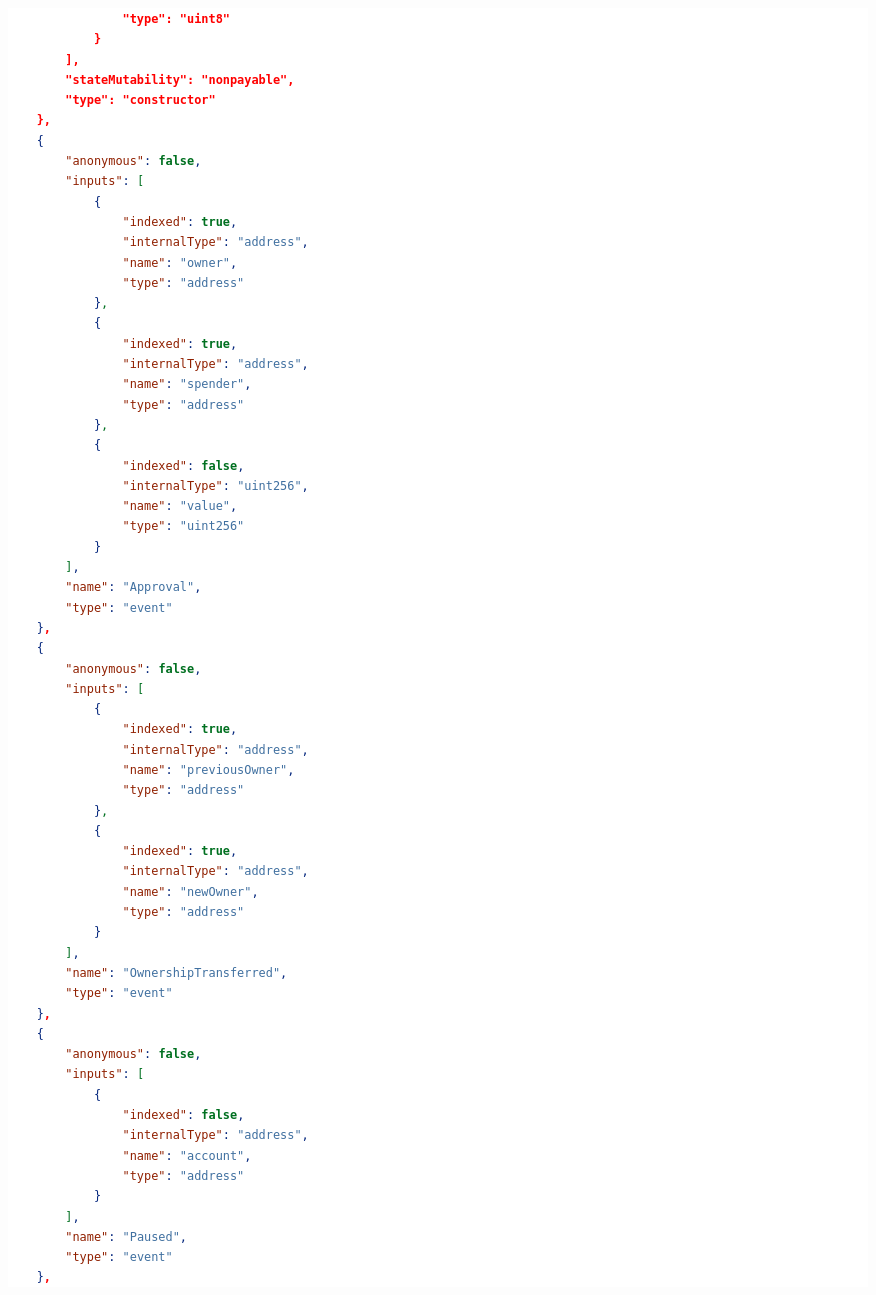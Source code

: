 ```json
                "type": "uint8"
            }
        ],
        "stateMutability": "nonpayable",
        "type": "constructor"
    },
    {
        "anonymous": false,
        "inputs": [
            {
                "indexed": true,
                "internalType": "address",
                "name": "owner",
                "type": "address"
            },
            {
                "indexed": true,
                "internalType": "address",
                "name": "spender",
                "type": "address"
            },
            {
                "indexed": false,
                "internalType": "uint256",
                "name": "value",
                "type": "uint256"
            }
        ],
        "name": "Approval",
        "type": "event"
    },
    {
        "anonymous": false,
        "inputs": [
            {
                "indexed": true,
                "internalType": "address",
                "name": "previousOwner",
                "type": "address"
            },
            {
                "indexed": true,
                "internalType": "address",
                "name": "newOwner",
                "type": "address"
            }
        ],
        "name": "OwnershipTransferred",
        "type": "event"
    },
    {
        "anonymous": false,
        "inputs": [
            {
                "indexed": false,
                "internalType": "address",
                "name": "account",
                "type": "address"
            }
        ],
        "name": "Paused",
        "type": "event"
    },
```